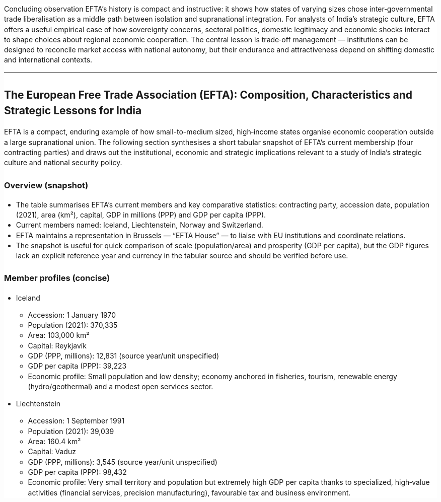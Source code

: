 Concluding observation
EFTA’s history is compact and instructive: it shows how states of varying sizes chose inter‑governmental trade liberalisation as a middle path between isolation and supranational integration. For analysts of India’s strategic culture, EFTA offers a useful empirical case of how sovereignty concerns, sectoral politics, domestic legitimacy and economic shocks interact to shape choices about regional economic cooperation. The central lesson is trade‑off management — institutions can be designed to reconcile market access with national autonomy, but their endurance and attractiveness depend on shifting domestic and international contexts.

---

## The European Free Trade Association (EFTA): Composition, Characteristics and Strategic Lessons for India

EFTA is a compact, enduring example of how small-to-medium sized, high‑income states organise economic cooperation outside a large supranational union. The following section synthesises a short tabular snapshot of EFTA’s current membership (four contracting parties) and draws out the institutional, economic and strategic implications relevant to a study of India’s strategic culture and national security policy.

### Overview (snapshot)
- The table summarises EFTA’s current members and key comparative statistics: contracting party, accession date, population (2021), area (km²), capital, GDP in millions (PPP) and GDP per capita (PPP).
- Current members named: Iceland, Liechtenstein, Norway and Switzerland.
- EFTA maintains a representation in Brussels — “EFTA House” — to liaise with EU institutions and coordinate relations.
- The snapshot is useful for quick comparison of scale (population/area) and prosperity (GDP per capita), but the GDP figures lack an explicit reference year and currency in the tabular source and should be verified before use.

### Member profiles (concise)
- Iceland
  - Accession: 1 January 1970
  - Population (2021): 370,335
  - Area: 103,000 km²
  - Capital: Reykjavík
  - GDP (PPP, millions): 12,831 (source year/unit unspecified)
  - GDP per capita (PPP): 39,223
  - Economic profile: Small population and low density; economy anchored in fisheries, tourism, renewable energy (hydro/geothermal) and a modest open services sector.

- Liechtenstein
  - Accession: 1 September 1991
  - Population (2021): 39,039
  - Area: 160.4 km²
  - Capital: Vaduz
  - GDP (PPP, millions): 3,545 (source year/unit unspecified)
  - GDP per capita (PPP): 98,432
  - Economic profile: Very small territory and population but extremely high GDP per capita thanks to specialized, high‑value activities (financial services, precision manufacturing), favourable tax and business environment.
